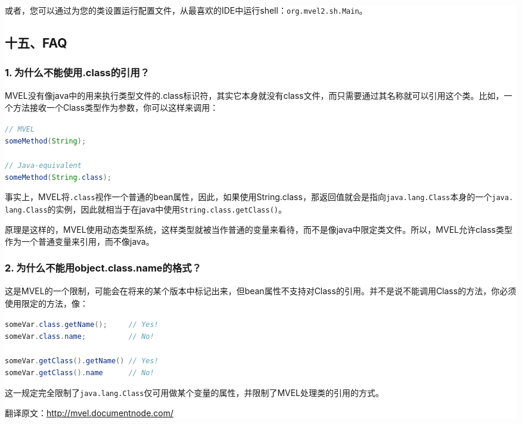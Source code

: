 或者，您可以通过为您的类设置运行配置文件，从最喜欢的IDE中运行shell：`org.mvel2.sh.Main`。

## 十五、FAQ

### 1. 为什么不能使用.class的引用？

MVEL没有像java中的用来执行类型文件的.class标识符，其实它本身就没有class文件，而只需要通过其名称就可以引用这个类。比如，一个方法接收一个Class类型作为参数，你可以这样来调用：

```java
// MVEL
someMethod(String);

// Java-equivalent
someMethod(String.class);
```

事实上，MVEL将`.class`视作一个普通的bean属性，因此，如果使用String.class，那返回值就会是指向`java.lang.Class`本身的一个`java.lang.Class`的实例，因此就相当于在java中使用`String.class.getClass()`。

原理是这样的，MVEL使用动态类型系统，这样类型就被当作普通的变量来看待，而不是像java中限定类文件。所以，MVEL允许class类型作为一个普通变量来引用，而不像java。

### 2. 为什么不能用object.class.name的格式？

这是MVEL的一个限制，可能会在将来的某个版本中标记出来，但bean属性不支持对Class的引用。并不是说不能调用Class的方法，你必须使用限定的方法，像：

```java
someVar.class.getName();     // Yes!
someVar.class.name;          // No!

someVar.getClass().getName() // Yes!
someVar.getClass().name      // No!
```

这一规定完全限制了`java.lang.Class`仅可用做某个变量的属性，并限制了MVEL处理类的引用的方式。

翻译原文：http://mvel.documentnode.com/

[1]: https://github.com/mvel/mvel
[2]: https：//en.wikipedia.org/wiki/MVEL
[3]: https://en.wikipedia.org/wiki/Drools
[4]:https://en.wikipedia.org/wiki/Unified_Expression_Language